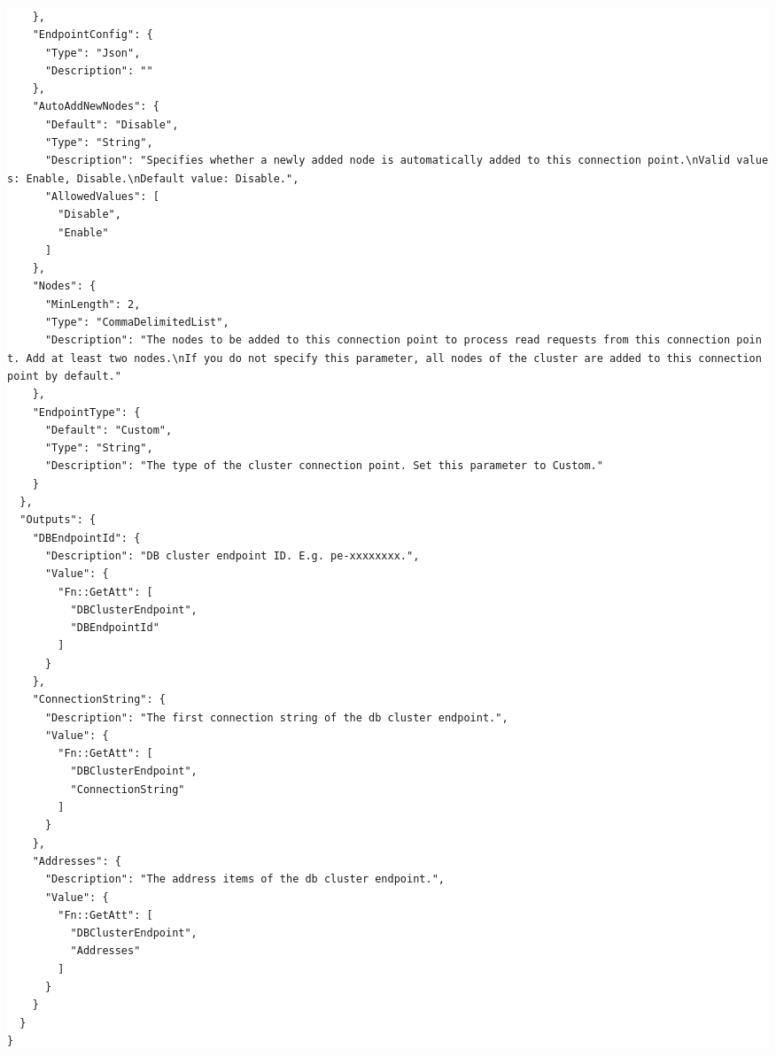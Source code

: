 ```
    },
    "EndpointConfig": {
      "Type": "Json",
      "Description": ""
    },
    "AutoAddNewNodes": {
      "Default": "Disable",
      "Type": "String",
      "Description": "Specifies whether a newly added node is automatically added to this connection point.\nValid values: Enable, Disable.\nDefault value: Disable.",
      "AllowedValues": [
        "Disable",
        "Enable"
      ]
    },
    "Nodes": {
      "MinLength": 2,
      "Type": "CommaDelimitedList",
      "Description": "The nodes to be added to this connection point to process read requests from this connection point. Add at least two nodes.\nIf you do not specify this parameter, all nodes of the cluster are added to this connection point by default."
    },
    "EndpointType": {
      "Default": "Custom",
      "Type": "String",
      "Description": "The type of the cluster connection point. Set this parameter to Custom."
    }
  },
  "Outputs": {
    "DBEndpointId": {
      "Description": "DB cluster endpoint ID. E.g. pe-xxxxxxxx.",
      "Value": {
        "Fn::GetAtt": [
          "DBClusterEndpoint",
          "DBEndpointId"
        ]
      }
    },
    "ConnectionString": {
      "Description": "The first connection string of the db cluster endpoint.",
      "Value": {
        "Fn::GetAtt": [
          "DBClusterEndpoint",
          "ConnectionString"
        ]
      }
    },
    "Addresses": {
      "Description": "The address items of the db cluster endpoint.",
      "Value": {
        "Fn::GetAtt": [
          "DBClusterEndpoint",
          "Addresses"
        ]
      }
    }
  }
}
```
